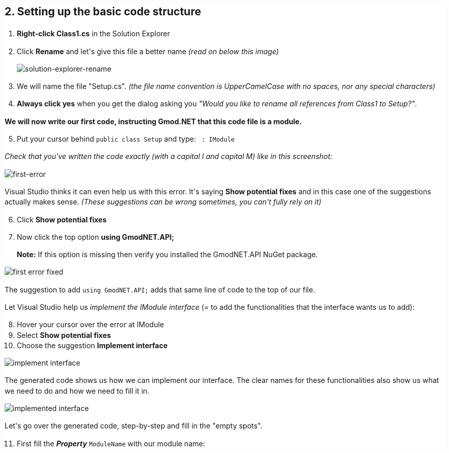 


## 2. Setting up the basic code structure

1. **Right-click Class1.cs** in the Solution Explorer

2. Click **Rename** and let's give this file a better name *(read on below this image)*

   ![solution-explorer-rename](images/solution-explorer-rename.png)

3. We will name the file "Setup.cs". *(the file name convention is UpperCamelCase with no spaces, nor any special characters)*

4. **Always click yes** when you get the dialog asking you *"Would you like to rename all references from Class1 to Setup?"*.



**We will now write our first code, instructing Gmod.NET that this code file is a module.**

5. Put your cursor behind `public class Setup` and type: ` : IModule`

*Check that you've written the code exactly (with a capital I and capital M) like in this screenshot:*

![first-error](images/first-error.png)

Visual Studio thinks it can even help us with  this error. It's saying **Show potential fixes** and in this case one of the suggestions actually makes sense. *(These suggestions can be wrong sometimes, you can't fully rely on it)*

6. Click **Show potential fixes**

7. Now click the top option **using GmodNET.API;**

   **Note:** If this option is missing then verify you installed the GmodNET.API NuGet package.

![first error fixed](images/first-error-fixed.png)

The suggestion to add `using GmodNET.API;` adds that same line of code to the top of our file.

Let Visual Studio help us *implement the IModule interface* (= to add the functionalities that the interface wants us to add):

8. Hover your cursor over the error at IModule
9. Select **Show potential fixes**
10. Choose the suggestion **Implement interface**

![implement interface](images/implement-interface.png)

The generated code shows us how we can implement our interface. The clear names for these functionalities also show us what we need to do and how we need to fill it in.

![implemented interface](images/implemented-interface.png)

Let's go over the generated code, step-by-step and fill in the "empty spots".

11. First fill the ***Property*** `ModuleName` with our module name:
